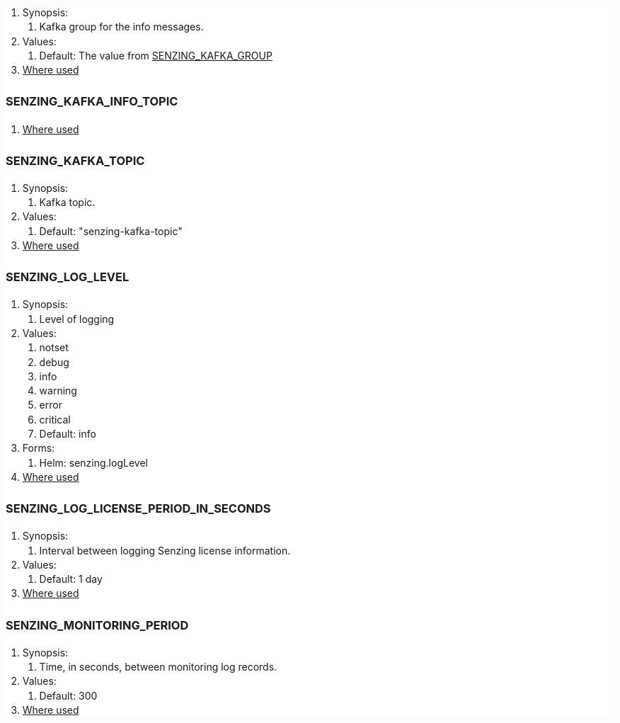 1. Synopsis:
   1. Kafka group for the info messages.
1. Values:
   1. Default: The value from [SENZING_KAFKA_GROUP](#senzing_kafka_group)
1. [Where used](https://github.com/search?q=org%3ASenzing-garage+SENZING_KAFKA_INFO_GROUP&type=code)

### SENZING_KAFKA_INFO_TOPIC

1. [Where used](https://github.com/search?q=org%3ASenzing-garage+SENZING_KAFKA_INFO_TOPIC&type=code)

### SENZING_KAFKA_TOPIC

1. Synopsis:
   1. Kafka topic.
1. Values:
   1. Default: "senzing-kafka-topic"
1. [Where used](https://github.com/search?q=org%3ASenzing-garage+SENZING_KAFKA_TOPIC&type=code)

### SENZING_LOG_LEVEL

1. Synopsis:
   1. Level of logging
1. Values:
   1. notset
   1. debug
   1. info
   1. warning
   1. error
   1. critical
   1. Default: info
1. Forms:
   1. Helm: senzing.logLevel
1. [Where used](https://github.com/search?q=org%3ASenzing-garage+SENZING_LOG_LEVEL&type=code)

### SENZING_LOG_LICENSE_PERIOD_IN_SECONDS

1. Synopsis:
   1. Interval between logging Senzing license information.
1. Values:
   1. Default: 1 day
1. [Where used](https://github.com/search?q=org%3ASenzing-garage+SENZING_LOG_LICENSE_PERIOD_IN_SECONDS&type=code)

### SENZING_MONITORING_PERIOD

1. Synopsis:
   1. Time, in seconds, between monitoring log records.
1. Values:
   1. Default: 300
1. [Where used](https://github.com/search?q=org%3ASenzing-garage+SENZING_MONITORING_PERIOD&type=code)
